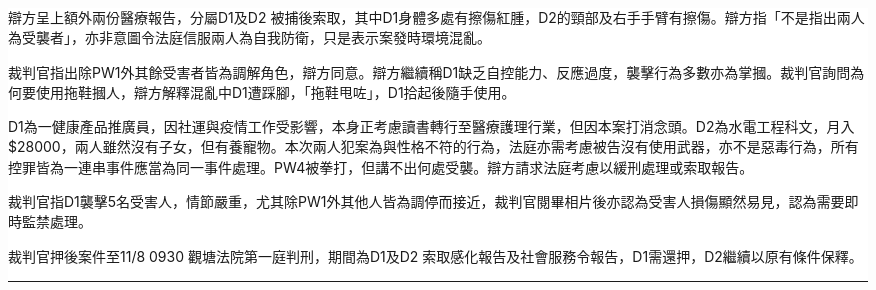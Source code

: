 辯方呈上額外兩份醫療報告，分屬D1及D2 被捕後索取，其中D1身體多處有擦傷紅腫，D2的頸部及右手手臂有擦傷。辯方指「不是指出兩人為受襲者」，亦非意圖令法庭信服兩人為自我防衛，只是表示案發時環境混亂。  
  
裁判官指出除PW1外其餘受害者皆為調解角色，辯方同意。辯方繼續稱D1缺乏自控能力、反應過度，襲擊行為多數亦為掌摑。裁判官詢問為何要使用拖鞋摑人，辯方解釋混亂中D1遭踩腳，「拖鞋甩咗」，D1拾起後隨手使用。  
  
D1為一健康產品推廣員，因社運與疫情工作受影響，本身正考慮讀書轉行至醫療護理行業，但因本案打消念頭。D2為水電工程科文，月入$28000，兩人雖然沒有子女，但有養寵物。本次兩人犯案為與性格不符的行為，法庭亦需考慮被告沒有使用武器，亦不是惡毒行為，所有控罪皆為一連串事件應當為同一事件處理。PW4被拳打，但講不出何處受襲。辯方請求法庭考慮以緩刑處理或索取報告。  
  
裁判官指D1襲擊5名受害人，情節嚴重，尤其除PW1外其他人皆為調停而接近，裁判官閱畢相片後亦認為受害人損傷顯然易見，認為需要即時監禁處理。  
  
裁判官押後案件至11/8 0930 觀塘法院第一庭判刑，期間為D1及D2 索取感化報告及社會服務令報告，D1需還押，D2繼續以原有條件保釋。

---
      